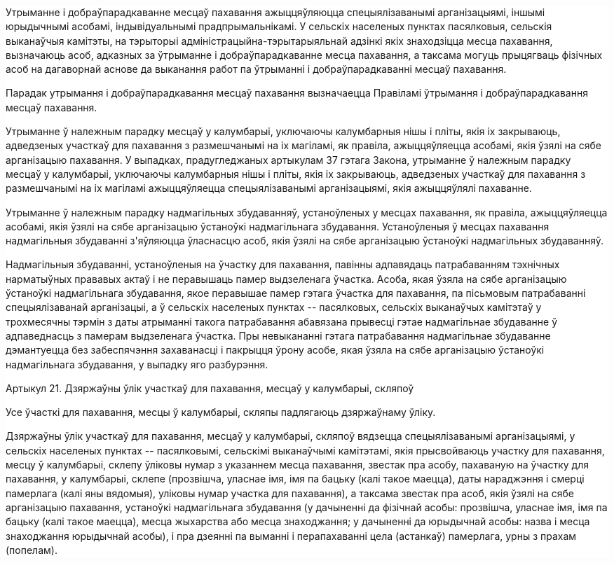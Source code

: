 Утрыманне і добраўпарадкаванне месцаў пахавання ажыццяўляюцца
спецыялізаванымі арганізацыямі, іншымі юрыдычнымі асобамі,
індывідуальнымі прадпрымальнікамі. У сельскіх населеных пунктах
пасялковыя, сельскія выканаўчыя камітэты, на тэрыторыі
адміністрацыйна-тэрытарыяльнай адзінкі якіх знаходзіцца
месца пахавання, вызначаюць асоб, адказных за ўтрыманне і
добраўпарадкаванне месца пахавання, а таксама могуць
прыцягваць фізічных асоб на дагаворнай аснове да выканання
работ па ўтрыманні і добраўпарадкаванні месцаў пахавання.

Парадак утрымання і добраўпарадкавання месцаў пахавання вызначаецца
Правіламі ўтрымання і добраўпарадкавання месцаў пахавання.

Утрыманне ў належным парадку месцаў у калумбарыі, уключаючы калумбарныя
нішы і пліты, якія іх закрываюць, адведзеных участкаў для пахавання з
размешчанымі на іх магіламі, як правіла, ажыццяўляецца асобамі, якія
ўзялі на сябе арганізацыю пахавання. У выпадках, прадугледжаных
артыкулам 37 гэтага Закона, утрыманне ў належным парадку месцаў у
калумбарыі, уключаючы калумбарныя нішы і пліты, якія іх закрываюць,
адведзеных участкаў для пахавання з размешчанымі на іх магіламі
ажыццяўляецца спецыялізаванымі арганізацыямі, якія ажыццяўлялі
пахаванне.

Утрыманне ў належным парадку надмагільных збудаванняў, устаноўленых у
месцах пахавання, як правіла, ажыццяўляецца асобамі, якія ўзялі на
сябе арганізацыю ўстаноўкі надмагільнага збудавання. Устаноўленыя ў
месцах пахавання надмагільныя збудаванні з'яўляюцца ўласнасцю асоб,
якія ўзялі на сябе арганізацыю ўстаноўкі надмагільных збудаванняў.

Надмагільныя збудаванні, устаноўленыя на ўчастку для пахавання, павінны
адпавядаць патрабаванням тэхнічных нарматыўных прававых актаў і не
перавышаць памер выдзеленага ўчастка. Асоба, якая ўзяла на сябе
арганізацыю ўстаноўкі надмагільнага збудавання, якое перавышае памер
гэтага ўчастка для пахавання, па пісьмовым патрабаванні спецыялізаванай
арганізацыі, а ў сельскіх населеных пунктах -- пасялковых, сельскіх
выканаўчых камітэтаў у трохмесячны тэрмін з даты атрыманні такога
патрабавання абавязана прывесці гэтае надмагільнае збудаванне ў
адпаведнасць з памерам выдзеленага ўчастка. Пры невыкананні гэтага
патрабавання надмагільнае збудаванне дэмантуецца без забеспячэння
захаванасці і пакрыцця ўрону асобе, якая ўзяла на сябе
арганізацыю ўстаноўкі надмагільнага збудавання, у выпадку яго
разбурэння.

Артыкул 21. Дзяржаўны ўлік участкаў для пахавання, месцаў у калумбарыі,
скляпоў

Усе ўчасткі для пахавання, месцы ў калумбарыі, скляпы падлягаюць
дзяржаўнаму ўліку.

Дзяржаўны ўлік участкаў для пахавання, месцаў у калумбарыі, скляпоў
вядзецца спецыялізаванымі арганізацыямі, у сельскіх населеных
пунктах -- пасялковымі, сельскімі выканаўчымі камітэтамі, якія
прысвойваюць участку для пахавання, месцу ў калумбарыі, склепу
ўліковы нумар з указаннем месца пахавання, звестак пра асобу,
пахаваную на ўчастку для пахавання, у калумбарыі, склепе
(прозвішча, уласнае імя, імя па бацьку (калі такое маецца),
даты нараджэння і смерці памерлага (калі яны вядомыя), уліковы нумар
участка для пахавання), а таксама звестак пра асоб, якія ўзялі на сябе
арганізацыю пахавання, устаноўкі надмагільнага збудавання (у дачыненні
да фізічнай асобы: прозвішча, уласнае імя, імя па бацьку (калі такое
маецца), месца жыхарства або месца знаходжання; у дачыненні да
юрыдычнай асобы: назва і месца знаходжання юрыдычнай асобы), і пра
дзеянні па выманні і перапахаванні цела (астанкаў) памерлага, урны з
прахам (попелам).
